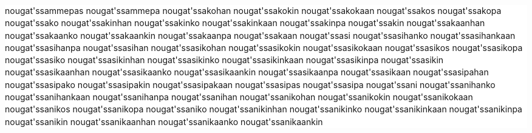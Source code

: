 nougat'ssammepas
nougat'ssammepa
nougat'ssakohan
nougat'ssakokin
nougat'ssakokaan
nougat'ssakos
nougat'ssakopa
nougat'ssako
nougat'ssakinhan
nougat'ssakinko
nougat'ssakinkaan
nougat'ssakinpa
nougat'ssakin
nougat'ssakaanhan
nougat'ssakaanko
nougat'ssakaankin
nougat'ssakaanpa
nougat'ssakaan
nougat'ssasi
nougat'ssasihanko
nougat'ssasihankaan
nougat'ssasihanpa
nougat'ssasihan
nougat'ssasikohan
nougat'ssasikokin
nougat'ssasikokaan
nougat'ssasikos
nougat'ssasikopa
nougat'ssasiko
nougat'ssasikinhan
nougat'ssasikinko
nougat'ssasikinkaan
nougat'ssasikinpa
nougat'ssasikin
nougat'ssasikaanhan
nougat'ssasikaanko
nougat'ssasikaankin
nougat'ssasikaanpa
nougat'ssasikaan
nougat'ssasipahan
nougat'ssasipako
nougat'ssasipakin
nougat'ssasipakaan
nougat'ssasipas
nougat'ssasipa
nougat'ssani
nougat'ssanihanko
nougat'ssanihankaan
nougat'ssanihanpa
nougat'ssanihan
nougat'ssanikohan
nougat'ssanikokin
nougat'ssanikokaan
nougat'ssanikos
nougat'ssanikopa
nougat'ssaniko
nougat'ssanikinhan
nougat'ssanikinko
nougat'ssanikinkaan
nougat'ssanikinpa
nougat'ssanikin
nougat'ssanikaanhan
nougat'ssanikaanko
nougat'ssanikaankin